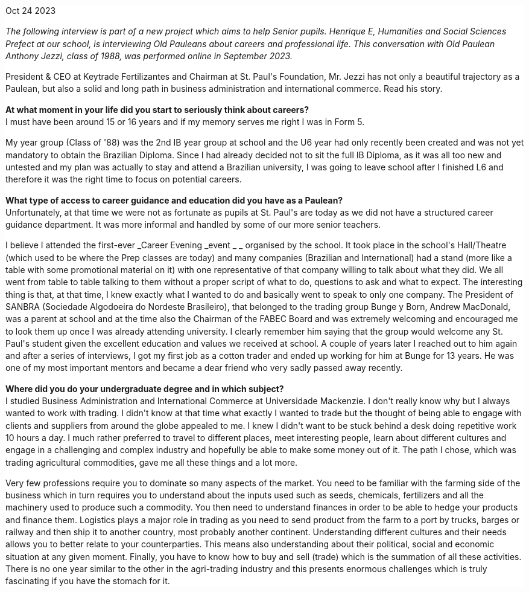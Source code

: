 Oct 24 2023

_The following interview is part of a new project which aims to help Senior pupils. Henrique E,  Humanities and Social Sciences Prefect at our school, is interviewing Old Pauleans about careers and professional life. This conversation with Old Paulean Anthony Jezzi, class of 1988, was performed online in September 2023._

President & CEO at Keytrade Fertilizantes and Chairman at St. Paul's Foundation, Mr. Jezzi has not only a beautiful trajectory as a Paulean, but also a solid and long path in business administration and international commerce. Read his story.

**At what moment in your life did you start to seriously think about careers?**  
I must have been around 15 or 16 years and if my memory serves me right I was in Form 5.

My year group (Class of '88) was the 2nd IB year group at school and the U6 year had only recently been created and was not yet mandatory to obtain the Brazilian Diploma. Since I had already decided not to sit the full IB Diploma, as it was all too new and untested and my plan was actually to stay and attend a Brazilian university, I was going to leave school after I finished L6 and therefore it was the right time to focus on potential careers.

**What type of access to career guidance and education did you have as a Paulean?**  
Unfortunately, at that time we were not as fortunate as pupils at St. Paul's are today as we did not have a structured career guidance department. It was more informal and handled by some of our more senior teachers.

I believe I attended the first-ever _Career Evening  _event _ _ organised by the school. It took place in the school's Hall/Theatre (which used to be where the Prep classes are today) and many companies (Brazilian and International) had a stand (more like a table with some promotional material on it) with one representative of that company willing to talk about what they did. We all went from table to table talking to them without a proper script of what to do, questions to ask and what to expect. The interesting thing is that, at that time, I knew exactly what I wanted to do and basically went to speak to only one company. The President of SANBRA (Sociedade Algodoeira do Nordeste Brasileiro), that belonged to the trading group Bunge y Born, Andrew MacDonald, was a parent at school and at the time also the Chairman of the FABEC Board and was extremely welcoming and encouraged me to look them up once I was already attending university. I clearly remember him saying that the group would welcome any St. Paul's student given the excellent education and values we received at school. A couple of years later I reached out to him again and after a series of interviews, I got my first job as a cotton trader and ended up working for him at Bunge for 13 years. He was one of my most important mentors and became a dear friend who very sadly passed away recently.

**Where did you do your undergraduate degree and in which subject?**  
I studied Business Administration and International Commerce at Universidade Mackenzie. I don't really know why but I always wanted to work with trading. I didn't know at that time what exactly I wanted to trade but the thought of being able to engage with clients and suppliers from around the globe appealed to me. I knew I didn't want to be stuck behind a desk doing repetitive work 10 hours a day. I much rather preferred to travel to different places, meet interesting people, learn about different cultures and engage in a challenging and complex industry and hopefully be able to make some money out of it. The path I chose, which was trading agricultural commodities, gave me all these things and a lot more.

Very few professions require you to dominate so many aspects of the market. You need to be familiar with the farming side of the business which in turn requires you to understand about the inputs used such as seeds, chemicals, fertilizers and all the machinery used to produce such a commodity. You then need to understand finances in order to be able to hedge your products and finance them. Logistics plays a major role in trading as you need to send product from the farm to a port by trucks, barges or railway and then ship it to another country, most probably another continent. Understanding different cultures and their needs allows you to better relate to your counterparties. This means also understanding about their political, social and economic situation at any given moment. Finally, you have to know how to buy and sell (trade) which is the summation of all these activities. There is no one year similar to the other in the agri-trading industry and this presents enormous challenges which is truly fascinating if you have the stomach for it.
